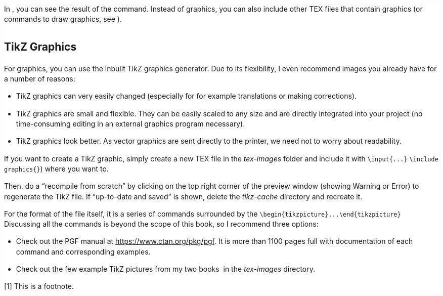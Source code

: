 In , you can see the result of the command. Instead of graphics, you can
also include other TEX files that contain graphics (or commands to draw
graphics, see ).

## TikZ Graphics

For graphics, you can use the inbuilt TikZ graphics generator. Due to
its flexibility, I even recommend images you already have for a number
of reasons:

-   TikZ graphics can very easily changed (especially for for example
    translations or making corrections).

-   TikZ graphics are small and flexible. They can be easily scaled to
    any size and are directly integrated into your project (no
    time-consuming editing in an external graphics program necessary).

-   TikZ graphics look better. As vector graphics are sent directly to
    the printer, we need not to worry about readability.

If you want to create a TikZ graphic, simply create a new TEX file in
the *tex-images* folder and include it with `\input{...}`
`\includegraphics{}`) where you want to.

Then, do a “recompile from scratch” by clicking on the top right corner
of the preview window (showing Warning or Error) to regenerate the TikZ
file. If “up-to-date and saved” is shown, delete the *tikz-cache*
directory and recreate it.

For the format of the file itself, it is a series of commands surrounded
by the `\begin{tikzpicture}...\end{tikzpicture}` Discussing all the
commands is beyond the scope of this book, so I recommend three options:

-   Check out the PGF manual at <https://www.ctan.org/pkg/pgf>. It is
    more than 1100 pages full with documentation of each command and
    corresponding examples.

-   Check out the few example TikZ pictures from my two books  in the
    *tex-images* directory.

[1] This is a footnote.
